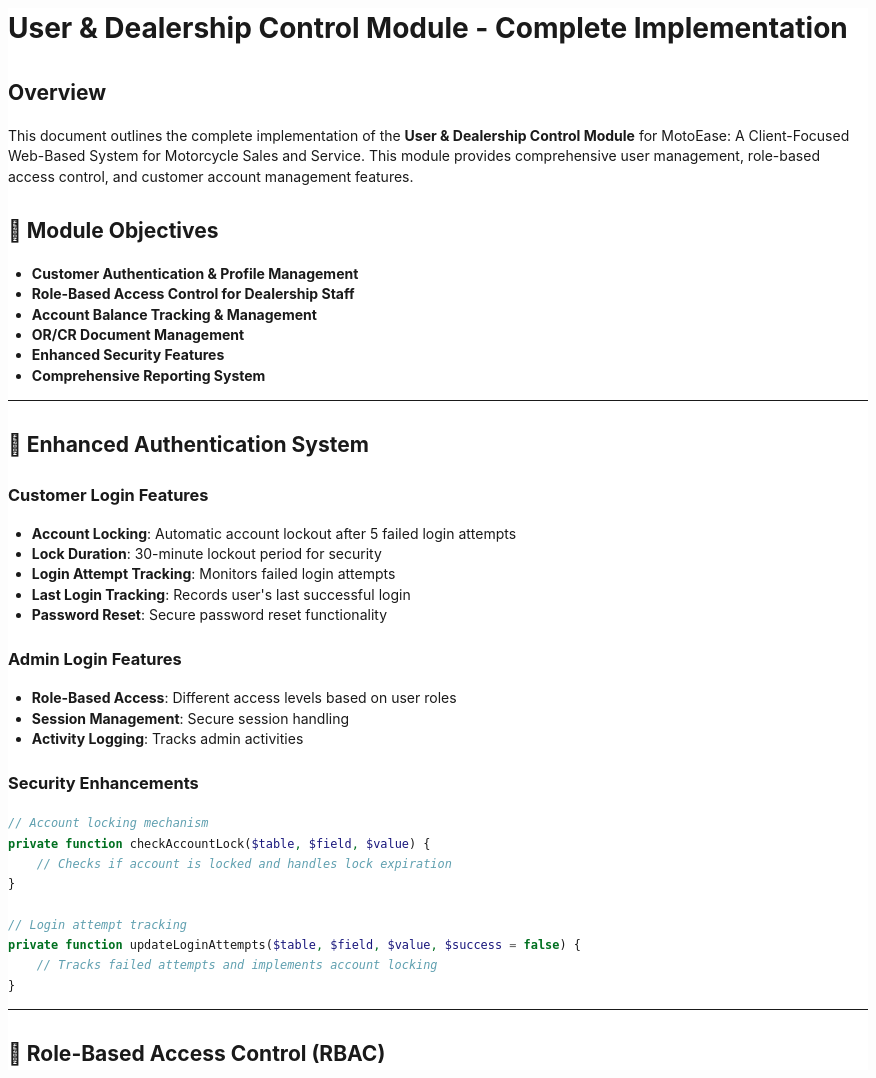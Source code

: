 # User & Dealership Control Module - Complete Implementation

## Overview
This document outlines the complete implementation of the **User & Dealership Control Module** for MotoEase: A Client-Focused Web-Based System for Motorcycle Sales and Service. This module provides comprehensive user management, role-based access control, and customer account management features.

## 🎯 **Module Objectives**
- **Customer Authentication & Profile Management**
- **Role-Based Access Control for Dealership Staff**
- **Account Balance Tracking & Management**
- **OR/CR Document Management**
- **Enhanced Security Features**
- **Comprehensive Reporting System**

---

## 🔐 **Enhanced Authentication System**

### **Customer Login Features**
- **Account Locking**: Automatic account lockout after 5 failed login attempts
- **Lock Duration**: 30-minute lockout period for security
- **Login Attempt Tracking**: Monitors failed login attempts
- **Last Login Tracking**: Records user's last successful login
- **Password Reset**: Secure password reset functionality

### **Admin Login Features**
- **Role-Based Access**: Different access levels based on user roles
- **Session Management**: Secure session handling
- **Activity Logging**: Tracks admin activities

### **Security Enhancements**
```php
// Account locking mechanism
private function checkAccountLock($table, $field, $value) {
    // Checks if account is locked and handles lock expiration
}

// Login attempt tracking
private function updateLoginAttempts($table, $field, $value, $success = false) {
    // Tracks failed attempts and implements account locking
}
```

---

## 👥 **Role-Based Access Control (RBAC)**
